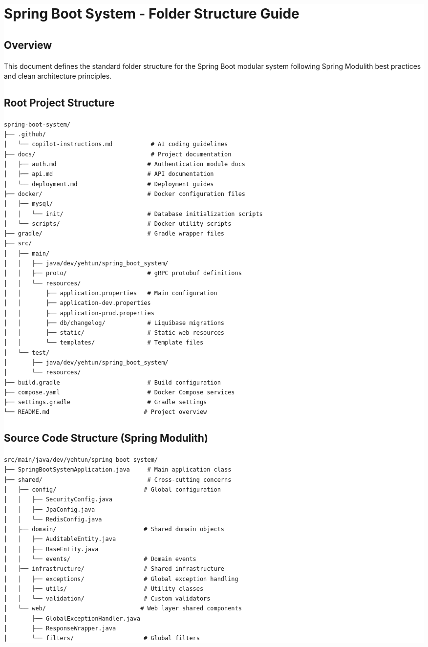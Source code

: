 # Spring Boot System - Folder Structure Guide

## Overview
This document defines the standard folder structure for the Spring Boot modular system following Spring Modulith best practices and clean architecture principles.

## Root Project Structure
```
spring-boot-system/
├── .github/
│   └── copilot-instructions.md           # AI coding guidelines
├── docs/                                 # Project documentation
│   ├── auth.md                          # Authentication module docs
│   ├── api.md                           # API documentation
│   └── deployment.md                    # Deployment guides
├── docker/                              # Docker configuration files
│   ├── mysql/
│   │   └── init/                        # Database initialization scripts
│   └── scripts/                         # Docker utility scripts
├── gradle/                              # Gradle wrapper files
├── src/
│   ├── main/
│   │   ├── java/dev/yehtun/spring_boot_system/
│   │   ├── proto/                       # gRPC protobuf definitions
│   │   └── resources/
│   │       ├── application.properties   # Main configuration
│   │       ├── application-dev.properties
│   │       ├── application-prod.properties
│   │       ├── db/changelog/            # Liquibase migrations
│   │       ├── static/                  # Static web resources
│   │       └── templates/               # Template files
│   └── test/
│       ├── java/dev/yehtun/spring_boot_system/
│       └── resources/
├── build.gradle                         # Build configuration
├── compose.yaml                         # Docker Compose services
├── settings.gradle                      # Gradle settings
└── README.md                           # Project overview
```

## Source Code Structure (Spring Modulith)
```
src/main/java/dev/yehtun/spring_boot_system/
├── SpringBootSystemApplication.java     # Main application class
├── shared/                              # Cross-cutting concerns
│   ├── config/                         # Global configuration
│   │   ├── SecurityConfig.java
│   │   ├── JpaConfig.java
│   │   └── RedisConfig.java
│   ├── domain/                         # Shared domain objects
│   │   ├── AuditableEntity.java
│   │   ├── BaseEntity.java
│   │   └── events/                     # Domain events
│   ├── infrastructure/                 # Shared infrastructure
│   │   ├── exceptions/                 # Global exception handling
│   │   ├── utils/                      # Utility classes
│   │   └── validation/                 # Custom validators
│   └── web/                           # Web layer shared components
│       ├── GlobalExceptionHandler.java
│       ├── ResponseWrapper.java
│       └── filters/                    # Global filters
```